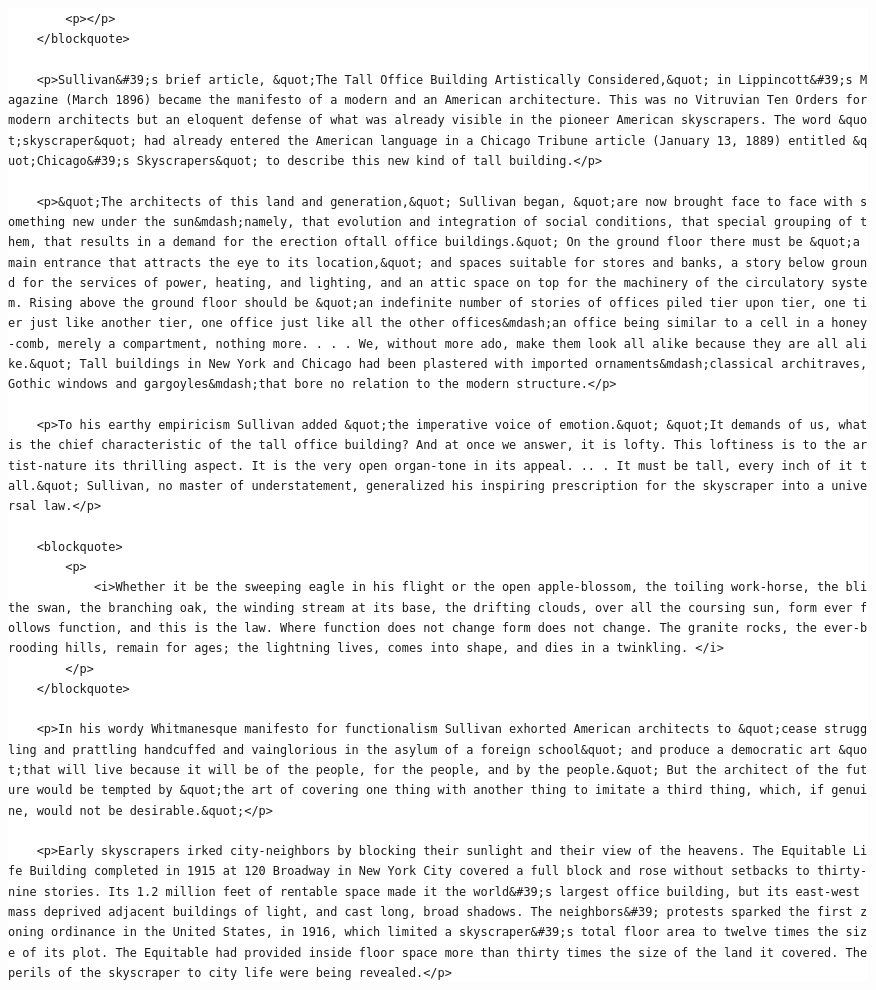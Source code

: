             <p></p>
        </blockquote>

        <p>Sullivan&#39;s brief article, &quot;The Tall Office Building Artistically Considered,&quot; in Lippincott&#39;s Magazine (March 1896) became the manifesto of a modern and an American architecture. This was no Vitruvian Ten Orders for modern architects but an eloquent defense of what was already visible in the pioneer American skyscrapers. The word &quot;skyscraper&quot; had already entered the American language in a Chicago Tribune article (January 13, 1889) entitled &quot;Chicago&#39;s Skyscrapers&quot; to describe this new kind of tall building.</p>

        <p>&quot;The architects of this land and generation,&quot; Sullivan began, &quot;are now brought face to face with something new under the sun&mdash;namely, that evolution and integration of social conditions, that special grouping of them, that results in a demand for the erection oftall office buildings.&quot; On the ground floor there must be &quot;a main entrance that attracts the eye to its location,&quot; and spaces suitable for stores and banks, a story below ground for the services of power, heating, and lighting, and an attic space on top for the machinery of the circulatory system. Rising above the ground floor should be &quot;an indefinite number of stories of offices piled tier upon tier, one tier just like another tier, one office just like all the other offices&mdash;an office being similar to a cell in a honey-comb, merely a compartment, nothing more. . . . We, without more ado, make them look all alike because they are all alike.&quot; Tall buildings in New York and Chicago had been plastered with imported ornaments&mdash;classical architraves, Gothic windows and gargoyles&mdash;that bore no relation to the modern structure.</p>

        <p>To his earthy empiricism Sullivan added &quot;the imperative voice of emotion.&quot; &quot;It demands of us, what is the chief characteristic of the tall office building? And at once we answer, it is lofty. This loftiness is to the artist-nature its thrilling aspect. It is the very open organ-tone in its appeal. .. . It must be tall, every inch of it tall.&quot; Sullivan, no master of understatement, generalized his inspiring prescription for the skyscraper into a universal law.</p>

        <blockquote>
            <p>
                <i>Whether it be the sweeping eagle in his flight or the open apple-blossom, the toiling work-horse, the blithe swan, the branching oak, the winding stream at its base, the drifting clouds, over all the coursing sun, form ever follows function, and this is the law. Where function does not change form does not change. The granite rocks, the ever-brooding hills, remain for ages; the lightning lives, comes into shape, and dies in a twinkling. </i>
            </p>
        </blockquote>

        <p>In his wordy Whitmanesque manifesto for functionalism Sullivan exhorted American architects to &quot;cease struggling and prattling handcuffed and vainglorious in the asylum of a foreign school&quot; and produce a democratic art &quot;that will live because it will be of the people, for the people, and by the people.&quot; But the architect of the future would be tempted by &quot;the art of covering one thing with another thing to imitate a third thing, which, if genuine, would not be desirable.&quot;</p>

        <p>Early skyscrapers irked city-neighbors by blocking their sunlight and their view of the heavens. The Equitable Life Building completed in 1915 at 120 Broadway in New York City covered a full block and rose without setbacks to thirty-nine stories. Its 1.2 million feet of rentable space made it the world&#39;s largest office building, but its east-west mass deprived adjacent buildings of light, and cast long, broad shadows. The neighbors&#39; protests sparked the first zoning ordinance in the United States, in 1916, which limited a skyscraper&#39;s total floor area to twelve times the size of its plot. The Equitable had provided inside floor space more than thirty times the size of the land it covered. The perils of the skyscraper to city life were being revealed.</p>
